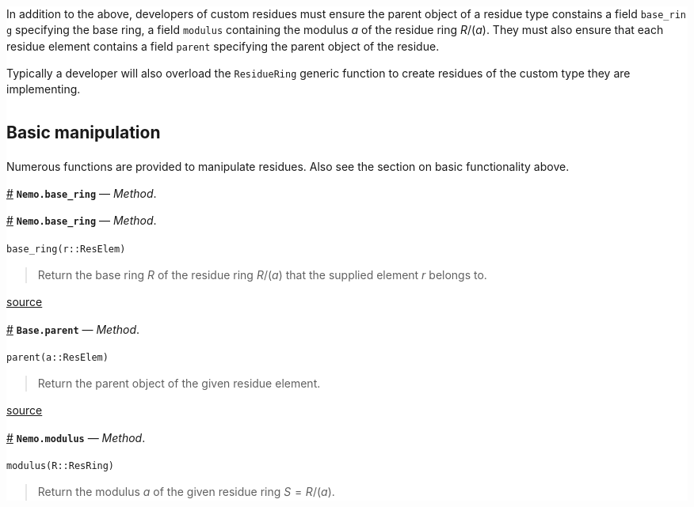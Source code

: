 
In addition to the above, developers of custom residues must ensure the parent object of a residue type constains a field `base_ring` specifying the base ring, a field `modulus` containing the modulus $a$ of the residue ring $R/(a)$. They must also ensure that each residue element contains a field `parent` specifying the parent object of the residue.


Typically a developer will also overload the `ResidueRing` generic function to create residues of the custom type they are implementing.


<a id='Basic-manipulation-1'></a>

## Basic manipulation


Numerous functions are provided to manipulate residues. Also see the section on basic functionality above.

<a id='Nemo.base_ring-Tuple{Nemo.ResRing}' href='#Nemo.base_ring-Tuple{Nemo.ResRing}'>#</a>
**`Nemo.base_ring`** &mdash; *Method*.


<a id='Nemo.base_ring-Tuple{Nemo.ResElem}' href='#Nemo.base_ring-Tuple{Nemo.ResElem}'>#</a>
**`Nemo.base_ring`** &mdash; *Method*.



```
base_ring(r::ResElem)
```

> Return the base ring $R$ of the residue ring $R/(a)$ that the supplied element $r$ belongs to.



<a target='_blank' href='https://github.com/wbhart/Nemo.jl/tree/bd26164b61cbd0978f038227c3d10d550157c1c2/src/generic/Residue.jl#L25' class='documenter-source'>source</a><br>

<a id='Base.parent-Tuple{Nemo.ResElem}' href='#Base.parent-Tuple{Nemo.ResElem}'>#</a>
**`Base.parent`** &mdash; *Method*.



```
parent(a::ResElem)
```

> Return the parent object of the given residue element.



<a target='_blank' href='https://github.com/wbhart/Nemo.jl/tree/bd26164b61cbd0978f038227c3d10d550157c1c2/src/generic/Residue.jl#L32' class='documenter-source'>source</a><br>

<a id='Nemo.modulus-Tuple{Nemo.ResRing}' href='#Nemo.modulus-Tuple{Nemo.ResRing}'>#</a>
**`Nemo.modulus`** &mdash; *Method*.



```
modulus(R::ResRing)
```

> Return the modulus $a$ of the given residue ring $S = R/(a)$.
